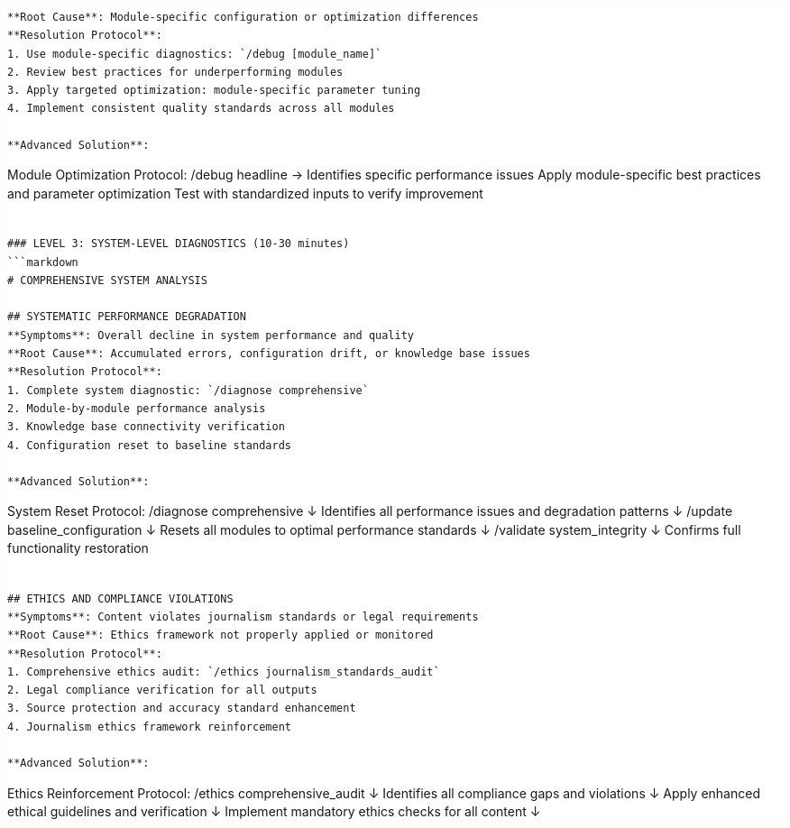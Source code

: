 ```
**Root Cause**: Module-specific configuration or optimization differences
**Resolution Protocol**:
1. Use module-specific diagnostics: `/debug [module_name]`
2. Review best practices for underperforming modules
3. Apply targeted optimization: module-specific parameter tuning
4. Implement consistent quality standards across all modules

**Advanced Solution**:
```
Module Optimization Protocol:
/debug headline → Identifies specific performance issues
Apply module-specific best practices and parameter optimization
Test with standardized inputs to verify improvement
```

### LEVEL 3: SYSTEM-LEVEL DIAGNOSTICS (10-30 minutes)
```markdown
# COMPREHENSIVE SYSTEM ANALYSIS

## SYSTEMATIC PERFORMANCE DEGRADATION
**Symptoms**: Overall decline in system performance and quality
**Root Cause**: Accumulated errors, configuration drift, or knowledge base issues
**Resolution Protocol**:
1. Complete system diagnostic: `/diagnose comprehensive`
2. Module-by-module performance analysis
3. Knowledge base connectivity verification
4. Configuration reset to baseline standards

**Advanced Solution**:
```
System Reset Protocol:
/diagnose comprehensive
↓
Identifies all performance issues and degradation patterns
↓
/update baseline_configuration
↓
Resets all modules to optimal performance standards
↓
/validate system_integrity
↓
Confirms full functionality restoration
```

## ETHICS AND COMPLIANCE VIOLATIONS
**Symptoms**: Content violates journalism standards or legal requirements
**Root Cause**: Ethics framework not properly applied or monitored
**Resolution Protocol**:
1. Comprehensive ethics audit: `/ethics journalism_standards_audit`
2. Legal compliance verification for all outputs
3. Source protection and accuracy standard enhancement
4. Journalism ethics framework reinforcement

**Advanced Solution**:
```
Ethics Reinforcement Protocol:
/ethics comprehensive_audit
↓
Identifies all compliance gaps and violations
↓
Apply enhanced ethical guidelines and verification
↓
Implement mandatory ethics checks for all content
↓